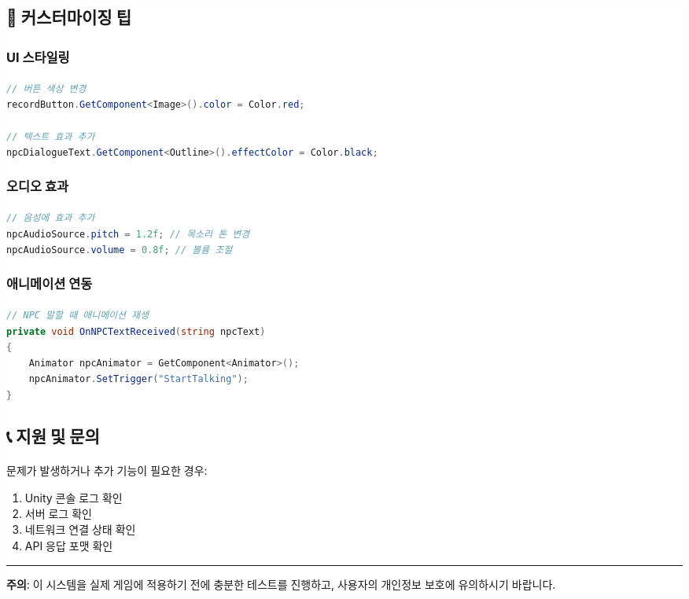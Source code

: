## 🎨 커스터마이징 팁

### UI 스타일링
```csharp
// 버튼 색상 변경
recordButton.GetComponent<Image>().color = Color.red;

// 텍스트 효과 추가
npcDialogueText.GetComponent<Outline>().effectColor = Color.black;
```

### 오디오 효과
```csharp
// 음성에 효과 추가
npcAudioSource.pitch = 1.2f; // 목소리 톤 변경
npcAudioSource.volume = 0.8f; // 볼륨 조절
```

### 애니메이션 연동
```csharp
// NPC 말할 때 애니메이션 재생
private void OnNPCTextReceived(string npcText)
{
    Animator npcAnimator = GetComponent<Animator>();
    npcAnimator.SetTrigger("StartTalking");
}
```

## 📞 지원 및 문의

문제가 발생하거나 추가 기능이 필요한 경우:
1. Unity 콘솔 로그 확인
2. 서버 로그 확인
3. 네트워크 연결 상태 확인
4. API 응답 포맷 확인

---

**주의**: 이 시스템을 실제 게임에 적용하기 전에 충분한 테스트를 진행하고, 사용자의 개인정보 보호에 유의하시기 바랍니다. 